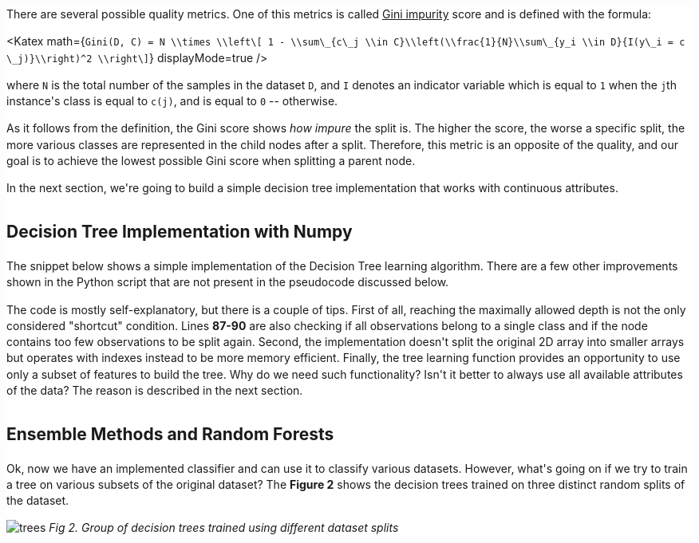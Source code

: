 There are several possible quality metrics. One of this metrics is called 
[Gini impurity](https://en.wikipedia.org/wiki/Decision_tree_learning#Gini_impurity)
score and is defined with the formula:

<Katex
    math={`Gini(D, C) = N \\times \\left\[ 1 - \\sum\_{c\_j \\in C}\\left(\\frac{1}{N}\\sum\_{y_i \\in D}{I(y\_i = c\_j)}\\right)^2 \\right\]`}
    displayMode=true
/>


where `N` is the total number of the samples in the dataset `D`, and `I` denotes an
indicator variable which is equal to `1` when the `j`th instance's class is equal
to `c(j)`, and is equal to `0` -- otherwise.

As it follows from the definition, the Gini score shows _how impure_
the split is. The higher the score, the worse a specific split, the more 
various classes are represented in the child nodes after a split. Therefore,
this metric is an opposite of the quality, and our goal is to achieve the 
lowest possible Gini score when splitting a parent node.

In the next section, we're going to build a simple decision tree implementation
that works with continuous attributes.

## Decision Tree Implementation with Numpy

The snippet below shows a simple implementation of the Decision Tree learning
algorithm. There are a few other improvements shown in the Python script that
are not present in the pseudocode discussed below.

<Gist gistId="8dbea8a4a011347ede57a0abff6534e6"></Gist>

The code is mostly self-explanatory, but there is a couple of tips. First of
all, reaching the maximally allowed depth is not the only considered "shortcut"
condition. Lines **87-90** are also checking if all observations belong
to a single class and if the node contains too few observations to be split
again. Second, the implementation doesn't split the original 2D array into
smaller arrays but operates with indexes instead to be more memory efficient. 
Finally, the tree learning function provides an opportunity to use only a subset 
of features to build the tree. Why do we need such functionality? Isn't it better to always use
all available attributes of the data? The reason is described in the next section.

## Ensemble Methods and Random Forests

Ok, now we have an implemented classifier and can use it to classify various
datasets. However, what's going on if we try to train a tree on various subsets
of the original dataset? The **Figure 2** shows the decision trees trained on
three distinct random splits of the dataset.

<div class="image-container">
    <img class="image" src="/images/posts/decision_tree/trees.png" alt="trees">
    <em class="image-title">Fig 2. Group of decision trees trained using different dataset splits</em>
</div>
